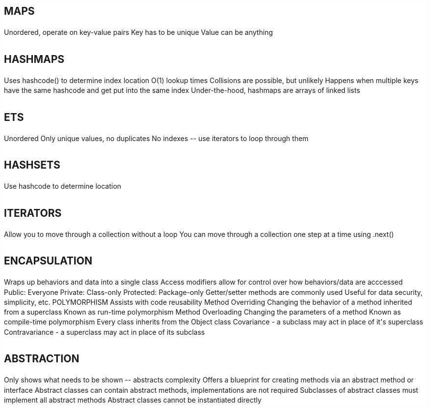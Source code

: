 ## MAPS
Unordered, operate on key-value pairs
Key has to be unique
Value can be anything

## HASHMAPS
Uses hashcode() to determine index location
O(1) lookup times
Collisions are possible, but unlikely
Happens when multiple keys have the same hashcode and get put into the same index
Under-the-hood, hashmaps are arrays of linked lists

## ETS
Unordered
Only unique values, no duplicates
No indexes -- use iterators to loop through them

## HASHSETS
Use hashcode to determine location

## ITERATORS
Allow you to move through a collection without a loop
You can move through a collection one step at a time using .next()

## ENCAPSULATION
Wraps up behaviors and data into a single class
Access modifiers allow for control over how behaviors/data are acccessed
Public: Everyone
Private: Class-only
Protected: Package-only
Getter/setter methods are commonly used
Useful for data security, simplicity, etc.
POLYMORPHISM
Assists with code reusability
Method Overriding
Changing the behavior of a method inherited from a superclass
Known as run-time polymorphism
Method Overloading
Changing the parameters of a method
Known as compile-time polymorphism
Every class inherits from the Object class
Covariance - a subclass may act in place of it's superclass
Contravariance - a superclass may act in place of its subclass

## ABSTRACTION
Only shows what needs to be shown -- abstracts complexity
Offers a blueprint for creating methods via an abstract method or interface
Abstract classes can contain abstract methods, implementations are not required
Subclasses of abstract classes must implement all abstract methods
Abstract classes cannot be instantiated directly
